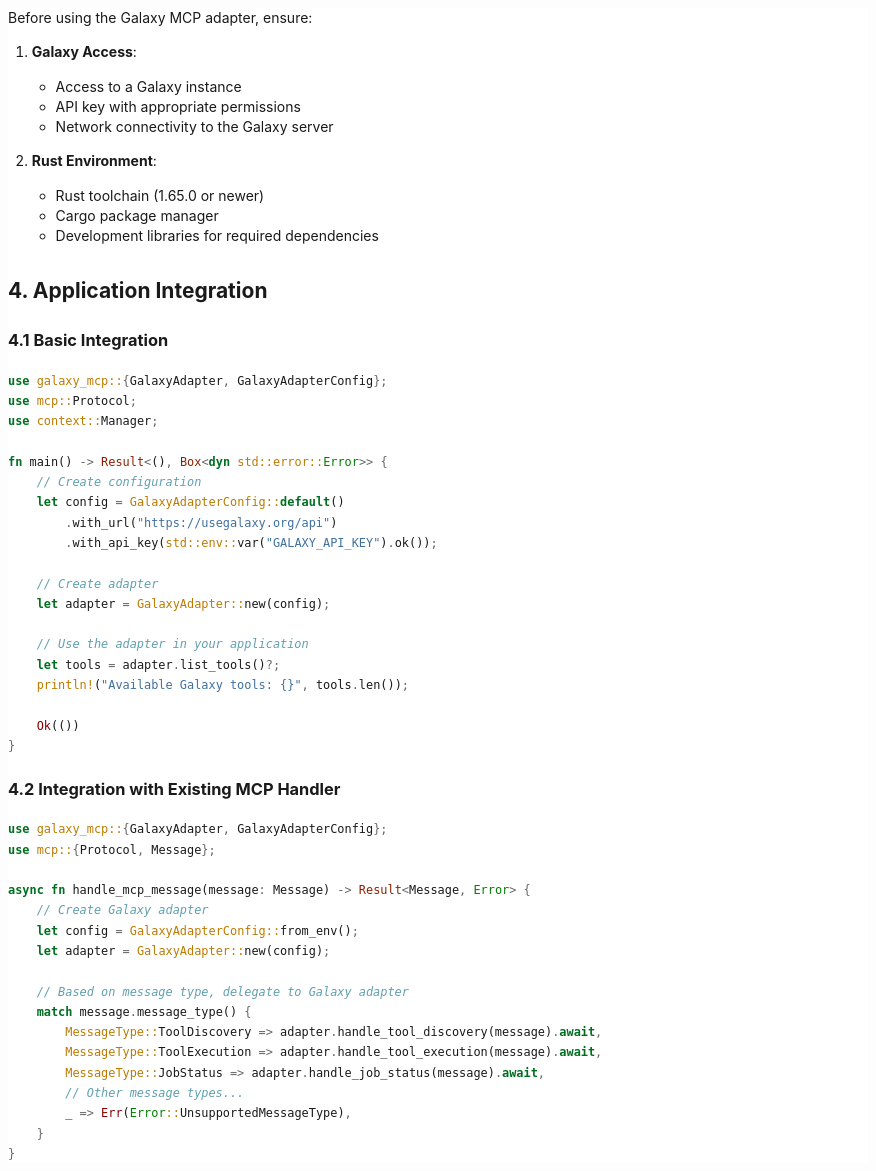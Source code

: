 Before using the Galaxy MCP adapter, ensure:

1. **Galaxy Access**:
   - Access to a Galaxy instance
   - API key with appropriate permissions
   - Network connectivity to the Galaxy server

2. **Rust Environment**:
   - Rust toolchain (1.65.0 or newer)
   - Cargo package manager
   - Development libraries for required dependencies

## 4. Application Integration

### 4.1 Basic Integration

```rust
use galaxy_mcp::{GalaxyAdapter, GalaxyAdapterConfig};
use mcp::Protocol;
use context::Manager;

fn main() -> Result<(), Box<dyn std::error::Error>> {
    // Create configuration
    let config = GalaxyAdapterConfig::default()
        .with_url("https://usegalaxy.org/api")
        .with_api_key(std::env::var("GALAXY_API_KEY").ok());
    
    // Create adapter
    let adapter = GalaxyAdapter::new(config);
    
    // Use the adapter in your application
    let tools = adapter.list_tools()?;
    println!("Available Galaxy tools: {}", tools.len());
    
    Ok(())
}
```

### 4.2 Integration with Existing MCP Handler

```rust
use galaxy_mcp::{GalaxyAdapter, GalaxyAdapterConfig};
use mcp::{Protocol, Message};

async fn handle_mcp_message(message: Message) -> Result<Message, Error> {
    // Create Galaxy adapter
    let config = GalaxyAdapterConfig::from_env();
    let adapter = GalaxyAdapter::new(config);
    
    // Based on message type, delegate to Galaxy adapter
    match message.message_type() {
        MessageType::ToolDiscovery => adapter.handle_tool_discovery(message).await,
        MessageType::ToolExecution => adapter.handle_tool_execution(message).await,
        MessageType::JobStatus => adapter.handle_job_status(message).await,
        // Other message types...
        _ => Err(Error::UnsupportedMessageType),
    }
}
```
